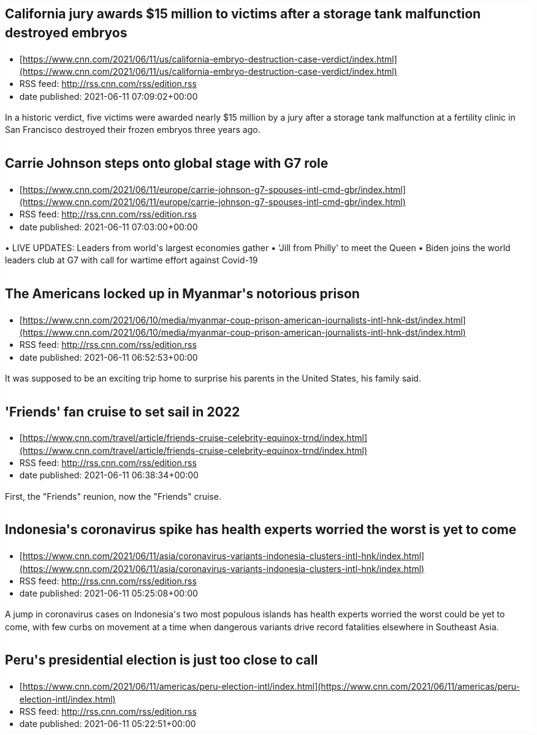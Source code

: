 ## California jury awards $15 million to victims after a storage tank malfunction destroyed embryos
 - [https://www.cnn.com/2021/06/11/us/california-embryo-destruction-case-verdict/index.html](https://www.cnn.com/2021/06/11/us/california-embryo-destruction-case-verdict/index.html)
 - RSS feed: http://rss.cnn.com/rss/edition.rss
 - date published: 2021-06-11 07:09:02+00:00

In a historic verdict, five victims were awarded nearly $15 million by a jury after a storage tank malfunction at a fertility clinic in San Francisco destroyed their frozen embryos three years ago.

## Carrie Johnson steps onto global stage with G7 role
 - [https://www.cnn.com/2021/06/11/europe/carrie-johnson-g7-spouses-intl-cmd-gbr/index.html](https://www.cnn.com/2021/06/11/europe/carrie-johnson-g7-spouses-intl-cmd-gbr/index.html)
 - RSS feed: http://rss.cnn.com/rss/edition.rss
 - date published: 2021-06-11 07:03:00+00:00

• LIVE UPDATES: Leaders from world's largest economies gather
• 'Jill from Philly' to meet the Queen
• Biden joins the world leaders club at G7 with call for wartime effort against Covid-19

## The Americans locked up in Myanmar's notorious prison
 - [https://www.cnn.com/2021/06/10/media/myanmar-coup-prison-american-journalists-intl-hnk-dst/index.html](https://www.cnn.com/2021/06/10/media/myanmar-coup-prison-american-journalists-intl-hnk-dst/index.html)
 - RSS feed: http://rss.cnn.com/rss/edition.rss
 - date published: 2021-06-11 06:52:53+00:00

It was supposed to be an exciting trip home to surprise his parents in the United States, his family said.

## 'Friends' fan cruise to set sail in 2022
 - [https://www.cnn.com/travel/article/friends-cruise-celebrity-equinox-trnd/index.html](https://www.cnn.com/travel/article/friends-cruise-celebrity-equinox-trnd/index.html)
 - RSS feed: http://rss.cnn.com/rss/edition.rss
 - date published: 2021-06-11 06:38:34+00:00

First, the "Friends" reunion, now the "Friends" cruise.

## Indonesia's coronavirus spike has health experts worried the worst is yet to come
 - [https://www.cnn.com/2021/06/11/asia/coronavirus-variants-indonesia-clusters-intl-hnk/index.html](https://www.cnn.com/2021/06/11/asia/coronavirus-variants-indonesia-clusters-intl-hnk/index.html)
 - RSS feed: http://rss.cnn.com/rss/edition.rss
 - date published: 2021-06-11 05:25:08+00:00

A jump in coronavirus cases on Indonesia's two most populous islands has health experts worried the worst could be yet to come, with few curbs on movement at a time when dangerous variants drive record fatalities elsewhere in Southeast Asia.

## Peru's presidential election is just too close to call
 - [https://www.cnn.com/2021/06/11/americas/peru-election-intl/index.html](https://www.cnn.com/2021/06/11/americas/peru-election-intl/index.html)
 - RSS feed: http://rss.cnn.com/rss/edition.rss
 - date published: 2021-06-11 05:22:51+00:00
